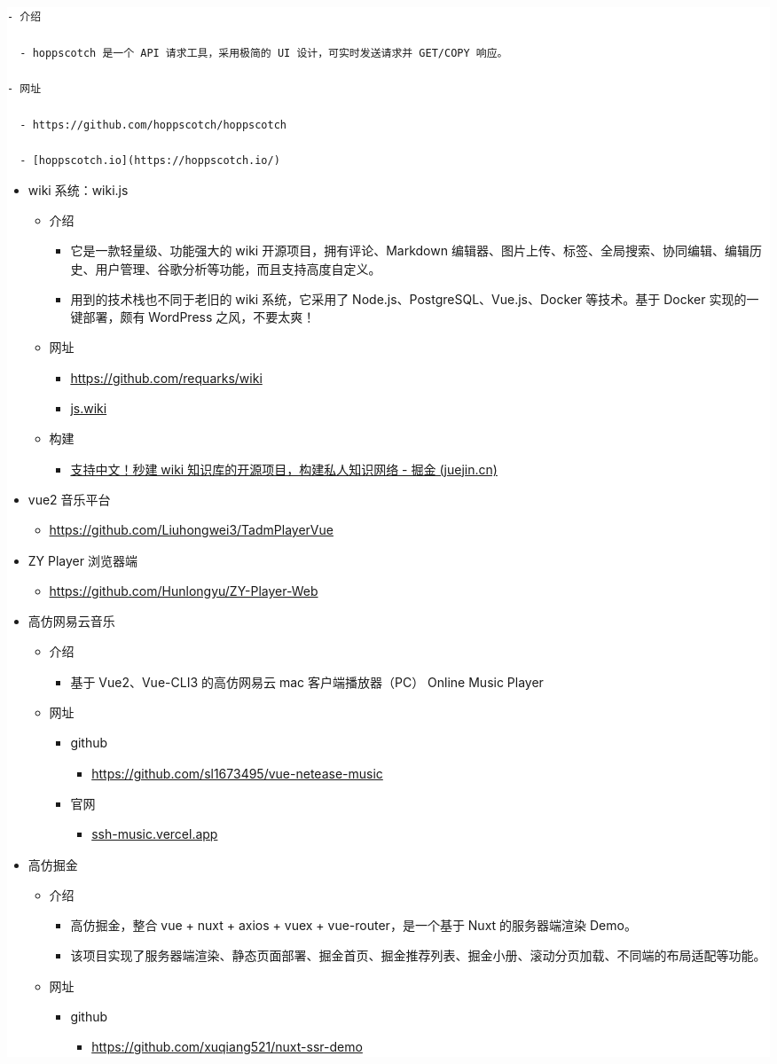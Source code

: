     - 介绍

      - hoppscotch 是一个 API 请求工具，采用极简的 UI 设计，可实时发送请求并 GET/COPY 响应。

    - 网址

      - https://github.com/hoppscotch/hoppscotch

      - [hoppscotch.io](https://hoppscotch.io/)

  - wiki 系统：wiki.js

    - 介绍

      - 它是一款轻量级、功能强大的 wiki 开源项目，拥有评论、Markdown 编辑器、图片上传、标签、全局搜索、协同编辑、编辑历史、用户管理、谷歌分析等功能，而且支持高度自定义。

      - 用到的技术栈也不同于老旧的 wiki 系统，它采用了 Node.js、PostgreSQL、Vue.js、Docker 等技术。基于 Docker 实现的一键部署，颇有 WordPress 之风，不要太爽！

    - 网址

      - https://github.com/requarks/wiki

      - [js.wiki](https://js.wiki/)

    - 构建
      - [支持中文！秒建 wiki 知识库的开源项目，构建私人知识网络 - 掘金 (juejin.cn)](https://juejin.cn/post/7086622696087224350)

  - vue2 音乐平台

    - https://github.com/Liuhongwei3/TadmPlayerVue

  - ZY Player 浏览器端

    - https://github.com/Hunlongyu/ZY-Player-Web

  - 高仿网易云音乐

    - 介绍

      - 基于 Vue2、Vue-CLI3 的高仿网易云 mac 客户端播放器（PC） Online Music Player

    - 网址

      - github

        - https://github.com/sl1673495/vue-netease-music

      - 官网
        - [ssh-music.vercel.app](https://ssh-music.vercel.app/)

  - 高仿掘金

    - 介绍

      - 高仿掘金，整合 vue + nuxt + axios + vuex + vue-router，是一个基于 Nuxt 的服务器端渲染 Demo。

      - 该项目实现了服务器端渲染、静态页面部署、掘金首页、掘金推荐列表、掘金小册、滚动分页加载、不同端的布局适配等功能。

    - 网址

      - github

        - https://github.com/xuqiang521/nuxt-ssr-demo
